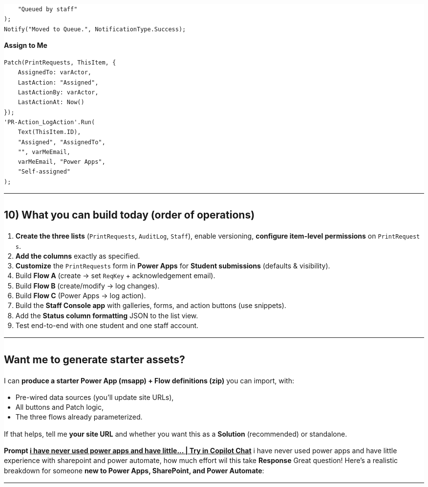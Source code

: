 ```powerfx
    "Queued by staff"
);
Notify("Moved to Queue.", NotificationType.Success);
```

**Assign to Me**
```powerfx
Patch(PrintRequests, ThisItem, {
    AssignedTo: varActor,
    LastAction: "Assigned",
    LastActionBy: varActor,
    LastActionAt: Now()
});
'PR-Action_LogAction'.Run(
    Text(ThisItem.ID),
    "Assigned", "AssignedTo",
    "", varMeEmail,
    varMeEmail, "Power Apps",
    "Self-assigned"
);
```

---

## 10) What you can build **today** (order of operations)

1. **Create the three lists** (`PrintRequests`, `AuditLog`, `Staff`), enable versioning, **configure item-level permissions** on `PrintRequests`.
2. **Add the columns** exactly as specified.
3. **Customize** the `PrintRequests` form in **Power Apps** for **Student submissions** (defaults & visibility).
4. Build **Flow A** (create → set `ReqKey` + acknowledgement email).
5. Build **Flow B** (create/modify → log changes).
6. Build **Flow C** (Power Apps → log action).
7. Build the **Staff Console app** with galleries, forms, and action buttons (use snippets).
8. Add the **Status column formatting** JSON to the list view.
9. Test end-to-end with one student and one staff account.

---

## Want me to generate starter assets?

I can **produce a starter Power App (msapp) + Flow definitions (zip)** you can import, with:
- Pre-wired data sources (you’ll update site URLs),
- All buttons and Patch logic,
- The three flows already parameterized.

If that helps, tell me **your site URL** and whether you want this as a **Solution** (recommended) or standalone.

**Prompt [i have never used power apps and have little... | Try in Copilot Chat](https://m365.cloud.microsoft/chat/entity1-d870f6cd-4aa5-4d42-9626-ab690c041429/eyJpZCI6IlZYTmxjbFl4ZkdoMGRIQnpPaTh2YzNWaWMzUnlZWFJsTFdsdWRDNXZabVpwWTJVdVkyOXRMM3hQU1VRNlpqQmpPR000TkRBdE5tUTBaQzAwTnpFMUxXRmxOR010WldWa01EVm1ZMkU1T0RnMGZESXlPVEZqWkRKakxXUXlOVFF0TkdJeU5TMWhObUUxTFRVeU5qWXdNVGxqWVRCbE5Yd3lNREkxTFRBNUxURXlWREl4T2pFd09qRXdMakF6T1RneU56VmEiLCJzY2VuYXJpbyI6InNoYXJlTGlua1ZpYVJpY2hDb3B5IiwicHJvcGVydGllcyI6eyJwcm9tcHRTb3VyY2UiOiJ1c2VyIiwiY2xpY2tUaW1lc3RhbXAiOiIyMDI1LTA5LTEyVDIxOjEwOjEwLjEwMVoifSwiY2hhdFR5cGUiOiJ3ZWIiLCJ2ZXJzaW9uIjoxLjF9)**
i have never used power apps and have little experience with sharepoint and power automate, how much effort wil this take
**Response**
Great question! Here’s a realistic breakdown for someone **new to Power Apps, SharePoint, and Power Automate**:

---